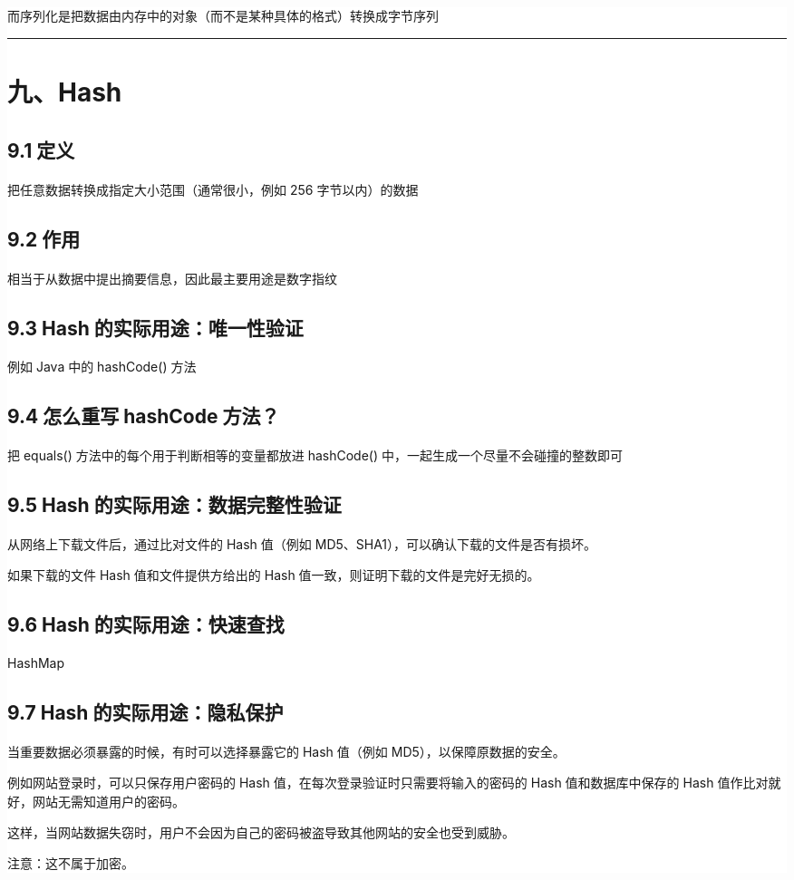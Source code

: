 ⽽序列化是把数据由内存中的对象（⽽不是某种具体的格式）转换成字节序列



***

# 九、Hash



## 9.1  **定义**

把任意数据转换成指定⼤⼩范围（通常很⼩，例如 256 字节以内）的数据



## 9.2  **作⽤**

相当于从数据中提出摘要信息，因此最主要⽤途是数字指纹



## 9.3  **Hash** 的实际⽤途：唯⼀性验证

例如 Java 中的 hashCode() ⽅法



## 9.4 怎么重写  hashCode ⽅法？

把 equals() ⽅法中的每个⽤于判断相等的变量都放进 hashCode() 中，⼀起⽣成⼀个尽量不会碰撞的整数即可



## 9.5 **Hash** **的实际⽤途：数据完整性验证**

从⽹络上下载⽂件后，通过⽐对⽂件的 Hash 值（例如 MD5、SHA1），可以确认下载的⽂件是否有损坏。

如果下载的⽂件 Hash 值和⽂件提供⽅给出的 Hash 值⼀致，则证明下载的⽂件是完好⽆损的。



## 9.6 **Hash** **的实际⽤途：快速查找**

HashMap



## 9.7 **Hash** **的实际⽤途：隐私保护**

当重要数据必须暴露的时候，有时可以选择暴露它的 Hash 值（例如 MD5），以保障原数据的安全。

例如⽹站登录时，可以只保存⽤户密码的 Hash 值，在每次登录验证时只需要将输⼊的密码的 Hash 值和数据库中保存的 Hash 值作⽐对就好，⽹站⽆需知道⽤户的密码。

这样，当⽹站数据失窃时，⽤户不会因为⾃⼰的密码被盗导致其他⽹站的安全也受到威胁。

注意：这不属于加密。
